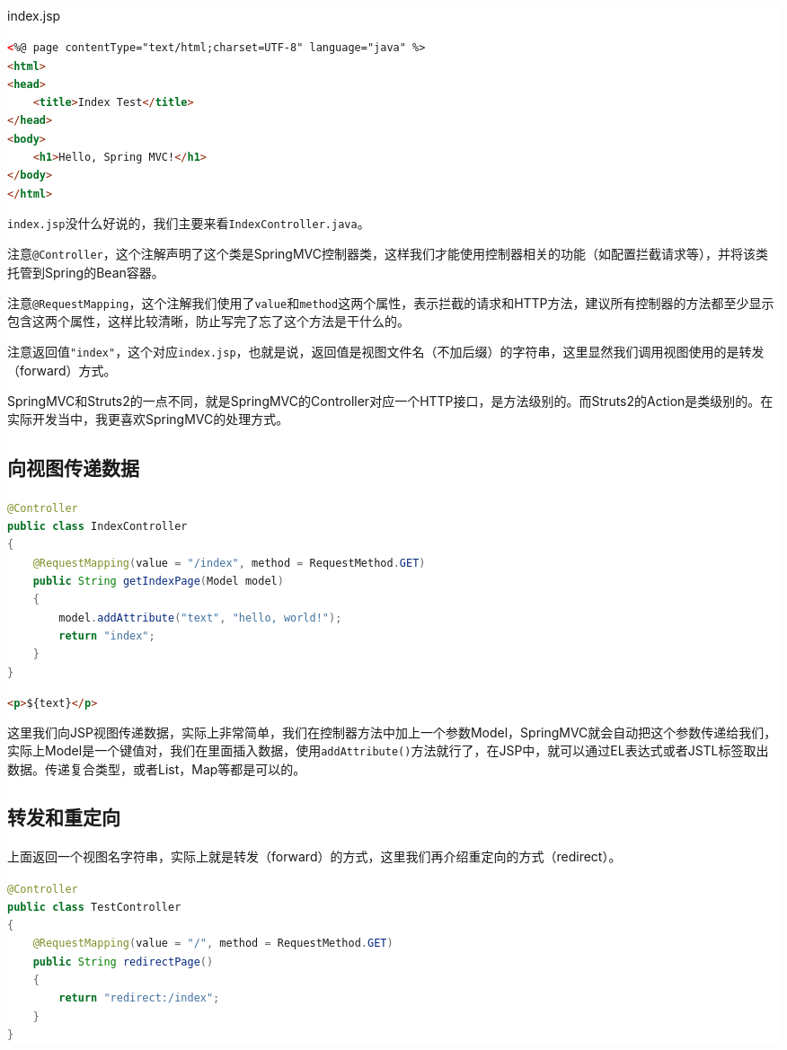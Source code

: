 index.jsp
```html
<%@ page contentType="text/html;charset=UTF-8" language="java" %>
<html>
<head>
	<title>Index Test</title>
</head>
<body>
	<h1>Hello, Spring MVC!</h1>
</body>
</html>
```

`index.jsp`没什么好说的，我们主要来看`IndexController.java`。

注意`@Controller`，这个注解声明了这个类是SpringMVC控制器类，这样我们才能使用控制器相关的功能（如配置拦截请求等），并将该类托管到Spring的Bean容器。

注意`@RequestMapping`，这个注解我们使用了`value`和`method`这两个属性，表示拦截的请求和HTTP方法，建议所有控制器的方法都至少显示包含这两个属性，这样比较清晰，防止写完了忘了这个方法是干什么的。

注意返回值`"index"`，这个对应`index.jsp`，也就是说，返回值是视图文件名（不加后缀）的字符串，这里显然我们调用视图使用的是转发（forward）方式。

SpringMVC和Struts2的一点不同，就是SpringMVC的Controller对应一个HTTP接口，是方法级别的。而Struts2的Action是类级别的。在实际开发当中，我更喜欢SpringMVC的处理方式。

## 向视图传递数据

```java
@Controller
public class IndexController
{
	@RequestMapping(value = "/index", method = RequestMethod.GET)
	public String getIndexPage(Model model)
	{
		model.addAttribute("text", "hello, world!");
		return "index";
	}
}
```

```html
<p>${text}</p>
```

这里我们向JSP视图传递数据，实际上非常简单，我们在控制器方法中加上一个参数Model，SpringMVC就会自动把这个参数传递给我们，实际上Model是一个键值对，我们在里面插入数据，使用`addAttribute()`方法就行了，在JSP中，就可以通过EL表达式或者JSTL标签取出数据。传递复合类型，或者List，Map等都是可以的。

## 转发和重定向

上面返回一个视图名字符串，实际上就是转发（forward）的方式，这里我们再介绍重定向的方式（redirect）。

```java
@Controller
public class TestController
{
	@RequestMapping(value = "/", method = RequestMethod.GET)
	public String redirectPage()
	{
		return "redirect:/index";
	}
}
```
